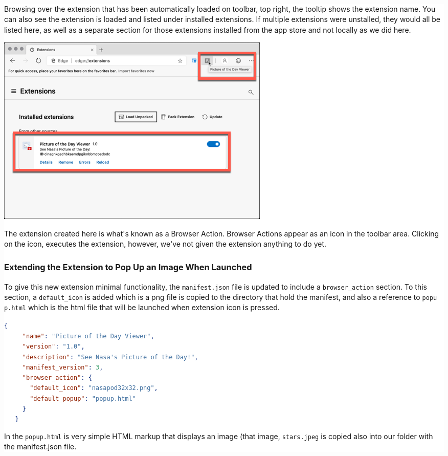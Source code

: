 

Browsing over the extension that has been automatically loaded on toolbar, top right, the tooltip shows the extension name. You can also see the extension is loaded and listed under installed extensions.  If multiple extensions were unstalled, they would all be listed here, as well as a separate section for those extensions installed from the app store and not locally as we did here.

![](../media/Ext_GettingStarted_ExtLoaded_500w.png)

The extension created here is what's known as a Browser Action. Browser Actions appear as an icon in the toolbar area.  Clicking on the icon, executes the extension, however, we've not given the extension anything to do yet.

### Extending the Extension to Pop Up an Image When Launched

To give this new extension minimal functionality, the `manifest.json` file is updated to include a `browser_action` section.  To this section, a `default_icon` is added which is a png file is copied to the directory that hold the manifest, and also a reference to `popup.html` which is the html file that will be launched when extension icon is pressed.

```json 
{
     "name": "Picture of the Day Viewer",
     "version": "1.0",
     "description": "See Nasa's Picture of the Day!",
     "manifest_version": 3,
     "browser_action": {
       "default_icon": "nasapod32x32.png",
       "default_popup": "popup.html"
     }
   }
```

In the `popup.html` is very simple HTML markup that displays an image (that image, `stars.jpeg` is copied also into our folder with the manifest.json file.
